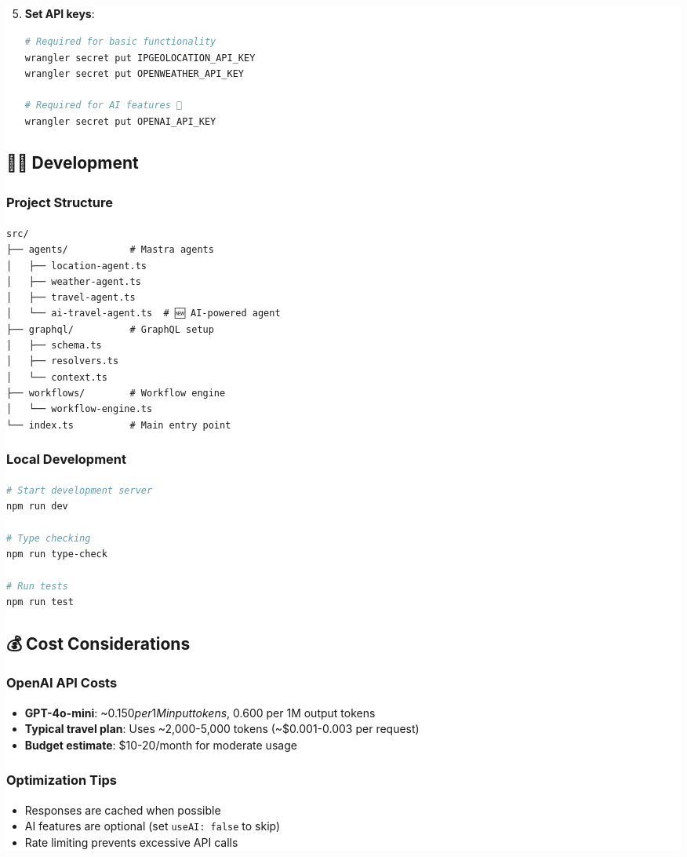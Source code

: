 5. **Set API keys**:
   ```bash
   # Required for basic functionality
   wrangler secret put IPGEOLOCATION_API_KEY
   wrangler secret put OPENWEATHER_API_KEY
   
   # Required for AI features 🤖
   wrangler secret put OPENAI_API_KEY
   ```

## 🏃‍♂️ Development

### Project Structure
```
src/
├── agents/           # Mastra agents
│   ├── location-agent.ts
│   ├── weather-agent.ts
│   ├── travel-agent.ts
│   └── ai-travel-agent.ts  # 🆕 AI-powered agent
├── graphql/          # GraphQL setup
│   ├── schema.ts
│   ├── resolvers.ts
│   └── context.ts
├── workflows/        # Workflow engine
│   └── workflow-engine.ts
└── index.ts          # Main entry point
```

### Local Development
```bash
# Start development server
npm run dev

# Type checking
npm run type-check

# Run tests
npm run test
```

## 💰 Cost Considerations

### OpenAI API Costs
- **GPT-4o-mini**: ~$0.150 per 1M input tokens, ~$0.600 per 1M output tokens
- **Typical travel plan**: Uses ~2,000-5,000 tokens (~$0.001-0.003 per request)
- **Budget estimate**: $10-20/month for moderate usage

### Optimization Tips
- Responses are cached when possible
- AI features are optional (set `useAI: false` to skip)
- Rate limiting prevents excessive API calls
